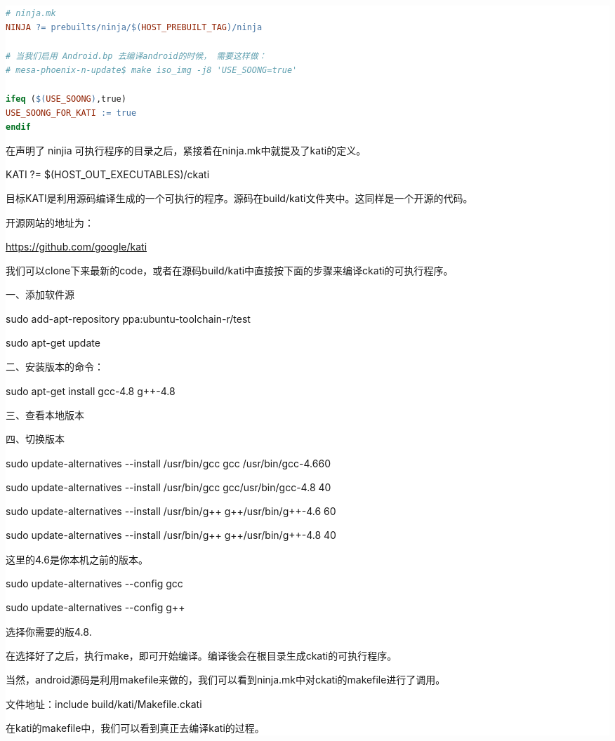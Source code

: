 ```makefile
# ninja.mk 
NINJA ?= prebuilts/ninja/$(HOST_PREBUILT_TAG)/ninja

# 当我们启用 Android.bp 去编译android的时候， 需要这样做：  
# mesa-phoenix-n-update$ make iso_img -j8 'USE_SOONG=true'

ifeq ($(USE_SOONG),true) 
USE_SOONG_FOR_KATI := true             
endif
```

在声明了 ninjia 可执行程序的目录之后，紧接着在ninja.mk中就提及了kati的定义。

KATI ?= $(HOST_OUT_EXECUTABLES)/ckati

目标KATI是利用源码编译生成的一个可执行的程序。源码在build/kati文件夹中。这同样是一个开源的代码。

开源网站的地址为：

https://github.com/google/kati

 

我们可以clone下来最新的code，或者在源码build/kati中直接按下面的步骤来编译ckati的可执行程序。

一、添加软件源

 sudo add-apt-repository ppa:ubuntu-toolchain-r/test

 sudo apt-get update

二、安装版本的命令：

sudo apt-get install gcc-4.8 g++-4.8 

三、查看本地版本

四、切换版本

sudo update-alternatives --install /usr/bin/gcc gcc /usr/bin/gcc-4.660 

sudo update-alternatives --install /usr/bin/gcc gcc/usr/bin/gcc-4.8 40 

sudo update-alternatives --install /usr/bin/g++ g++/usr/bin/g++-4.6 60 

sudo update-alternatives --install /usr/bin/g++ g++/usr/bin/g++-4.8 40 

 这里的4.6是你本机之前的版本。

sudo update-alternatives --config gcc 

sudo update-alternatives --config g++ 

选择你需要的版4.8.

在选择好了之后，执行make，即可开始编译。编译後会在根目录生成ckati的可执行程序。

 

当然，android源码是利用makefile来做的，我们可以看到ninja.mk中对ckati的makefile进行了调用。

文件地址：include build/kati/Makefile.ckati

在kati的makefile中，我们可以看到真正去编译kati的过程。
